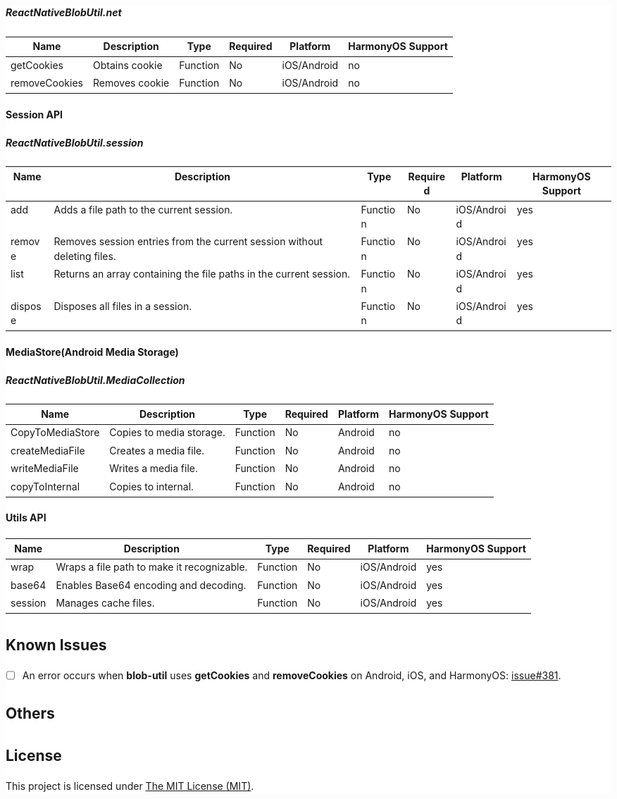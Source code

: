 ##### ReactNativeBlobUtil.net

| Name          | Description| Type | Required | Platform    | HarmonyOS Support |
| ------------- | ----------- | ---| ----- | ----------- | ----------------- |
| getCookies    | Obtains cookie| Function | No       | iOS/Android | no                |
| removeCookies | Removes cookie| Function | No       | iOS/Android | no               |

#### Session API

##### ReactNativeBlobUtil.session

| Name    | Description| Type | Required | Platform    | HarmonyOS Support |
| ------- | ----------- | --| ------ | ----------- | ----------------- |
| add | Adds a file path to the current session.   | Function     | No       | iOS/Android | yes                |
| remove | Removes session entries from the current session without deleting files.  | Function      | No       | iOS/Android | yes                |
| list | Returns an array containing the file paths in the current session.    | Function     | No       | iOS/Android | yes                |
| dispose | Disposes all files in a session.    | Function      | No       | iOS/Android | yes                |

#### MediaStore(Android Media Storage)

##### ReactNativeBlobUtil.MediaCollection

| Name             | Description | Type   | Required | Platform | HarmonyOS Support |
| ---------------- | --------| ------ | -------- | -------- | ----------------- |
| CopyToMediaStore | Copies to media storage.| Function | No       | Android  | no                |
| createMediaFile  | Creates a media file. | Function   | No       | Android  | no                |
| writeMediaFile   | Writes a media file. | Function    | No       | Android  | no                |
| copyToInternal   | Copies to internal. | Function    | No       | Android  | no                |

#### Utils API

| Name   | Description| Type | Required | Platform    | HarmonyOS Support |
| ------ | ----------- | ---| ----- | ----------- | ----------------- |
| wrap   |  Wraps a file path to make it recognizable.| Function           | No       | iOS/Android | yes                |
| base64 |   Enables Base64 encoding and decoding.| Function          | No       | iOS/Android | yes                |
| session |  Manages cache files.  | Function          | No       | iOS/Android | yes                |

## Known Issues

 - [ ] An error occurs when **blob-util** uses **getCookies** and **removeCookies** on Android, iOS, and HarmonyOS: [issue#381](https://github.com/RonRadtke/react-native-blob-util/issues/381).

## Others

## License

This project is licensed under [The MIT License (MIT)](https://github.com/RonRadtke/react-native-blob-util/blob/master/LICENSE).
